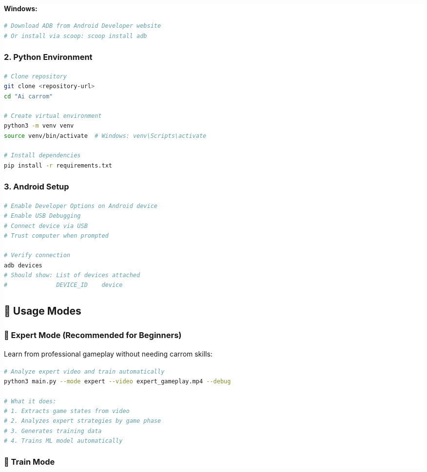 **Windows:**
```bash
# Download ADB from Android Developer website
# Or install via scoop: scoop install adb
```

### 2. Python Environment

```bash
# Clone repository
git clone <repository-url>
cd "Ai carrom"

# Create virtual environment
python3 -m venv venv
source venv/bin/activate  # Windows: venv\Scripts\activate

# Install dependencies
pip install -r requirements.txt
```

### 3. Android Setup

```bash
# Enable Developer Options on Android device
# Enable USB Debugging
# Connect device via USB
# Trust computer when prompted

# Verify connection
adb devices
# Should show: List of devices attached
#              DEVICE_ID    device
```

## 🎯 Usage Modes

### 🌟 Expert Mode (Recommended for Beginners)

Learn from professional gameplay without needing carrom skills:

```bash
# Analyze expert video and train automatically
python3 main.py --mode expert --video expert_gameplay.mp4 --debug

# What it does:
# 1. Extracts game states from video
# 2. Analyzes expert strategies by game phase
# 3. Generates training data
# 4. Trains ML model automatically
```

### 🤖 Train Mode
